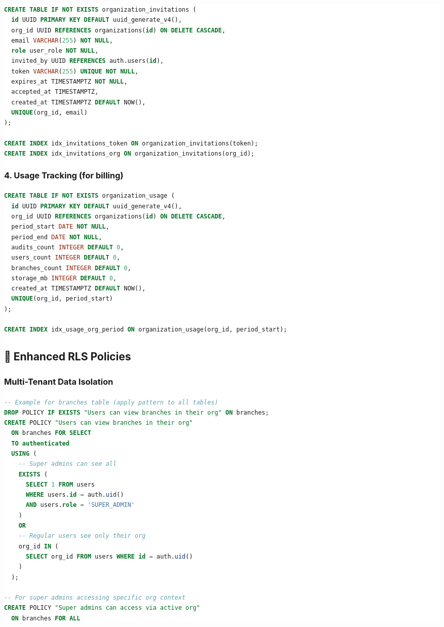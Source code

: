 ```sql
CREATE TABLE IF NOT EXISTS organization_invitations (
  id UUID PRIMARY KEY DEFAULT uuid_generate_v4(),
  org_id UUID REFERENCES organizations(id) ON DELETE CASCADE,
  email VARCHAR(255) NOT NULL,
  role user_role NOT NULL,
  invited_by UUID REFERENCES auth.users(id),
  token VARCHAR(255) UNIQUE NOT NULL,
  expires_at TIMESTAMPTZ NOT NULL,
  accepted_at TIMESTAMPTZ,
  created_at TIMESTAMPTZ DEFAULT NOW(),
  UNIQUE(org_id, email)
);

CREATE INDEX idx_invitations_token ON organization_invitations(token);
CREATE INDEX idx_invitations_org ON organization_invitations(org_id);
```

### **4. Usage Tracking (for billing)**

```sql
CREATE TABLE IF NOT EXISTS organization_usage (
  id UUID PRIMARY KEY DEFAULT uuid_generate_v4(),
  org_id UUID REFERENCES organizations(id) ON DELETE CASCADE,
  period_start DATE NOT NULL,
  period_end DATE NOT NULL,
  audits_count INTEGER DEFAULT 0,
  users_count INTEGER DEFAULT 0,
  branches_count INTEGER DEFAULT 0,
  storage_mb INTEGER DEFAULT 0,
  created_at TIMESTAMPTZ DEFAULT NOW(),
  UNIQUE(org_id, period_start)
);

CREATE INDEX idx_usage_org_period ON organization_usage(org_id, period_start);
```

## 🔐 **Enhanced RLS Policies**

### **Multi-Tenant Data Isolation**

```sql
-- Example for branches table (apply pattern to all tables)
DROP POLICY IF EXISTS "Users can view branches in their org" ON branches;
CREATE POLICY "Users can view branches in their org"
  ON branches FOR SELECT
  TO authenticated
  USING (
    -- Super admins can see all
    EXISTS (
      SELECT 1 FROM users 
      WHERE users.id = auth.uid() 
      AND users.role = 'SUPER_ADMIN'
    )
    OR
    -- Regular users see only their org
    org_id IN (
      SELECT org_id FROM users WHERE id = auth.uid()
    )
  );

-- For super admins accessing specific org context
CREATE POLICY "Super admins can access via active org"
  ON branches FOR ALL
```